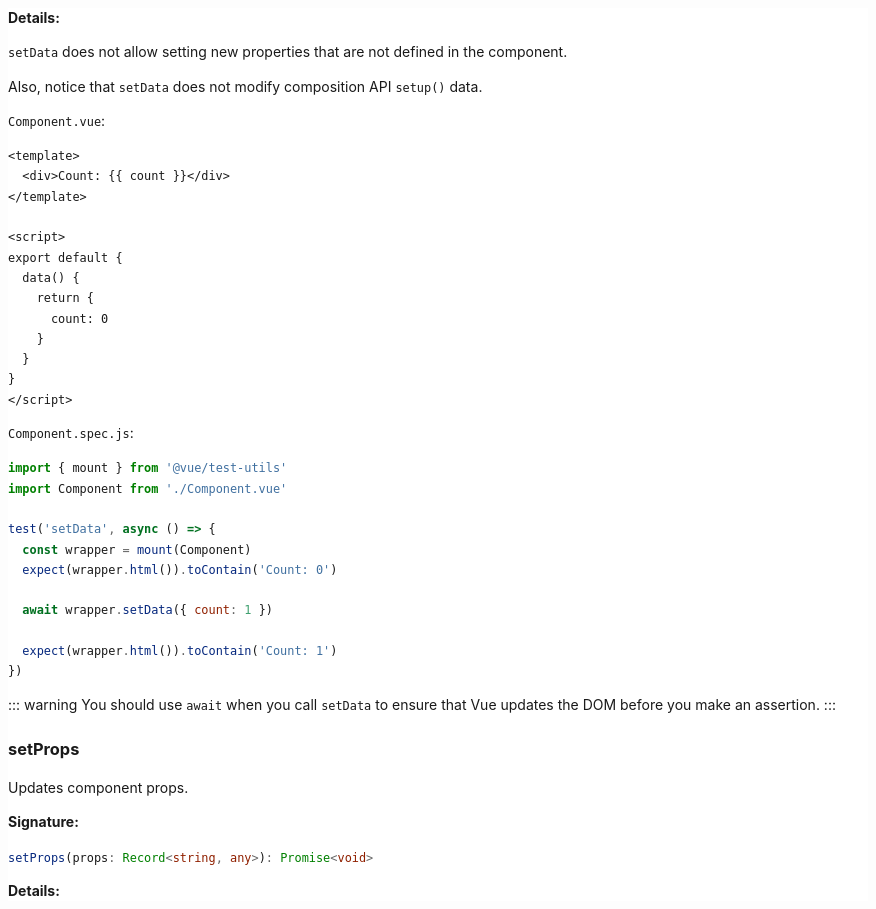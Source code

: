**Details:**

`setData` does not allow setting new properties that are not defined in the component.

Also, notice that `setData` does not modify composition API `setup()` data.

`Component.vue`:

```vue
<template>
  <div>Count: {{ count }}</div>
</template>

<script>
export default {
  data() {
    return {
      count: 0
    }
  }
}
</script>
```

`Component.spec.js`:

```js
import { mount } from '@vue/test-utils'
import Component from './Component.vue'

test('setData', async () => {
  const wrapper = mount(Component)
  expect(wrapper.html()).toContain('Count: 0')

  await wrapper.setData({ count: 1 })

  expect(wrapper.html()).toContain('Count: 1')
})
```

::: warning
You should use `await` when you call `setData` to ensure that Vue updates the DOM before you make an assertion.
:::

### setProps

Updates component props.

**Signature:**

```ts
setProps(props: Record<string, any>): Promise<void>
```

**Details:**
